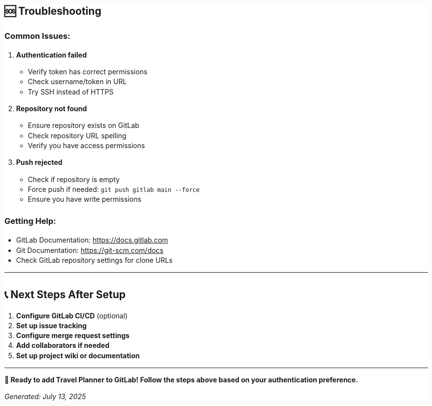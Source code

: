 
## 🆘 Troubleshooting

### Common Issues:

1. **Authentication failed**
   - Verify token has correct permissions
   - Check username/token in URL
   - Try SSH instead of HTTPS

2. **Repository not found**
   - Ensure repository exists on GitLab
   - Check repository URL spelling
   - Verify you have access permissions

3. **Push rejected**
   - Check if repository is empty
   - Force push if needed: `git push gitlab main --force`
   - Ensure you have write permissions

### Getting Help:
- GitLab Documentation: https://docs.gitlab.com
- Git Documentation: https://git-scm.com/docs
- Check GitLab repository settings for clone URLs

---

## 📞 Next Steps After Setup

1. **Configure GitLab CI/CD** (optional)
2. **Set up issue tracking**
3. **Configure merge request settings**
4. **Add collaborators if needed**
5. **Set up project wiki or documentation**

---

**🎉 Ready to add Travel Planner to GitLab! Follow the steps above based on your authentication preference.**

*Generated: July 13, 2025*